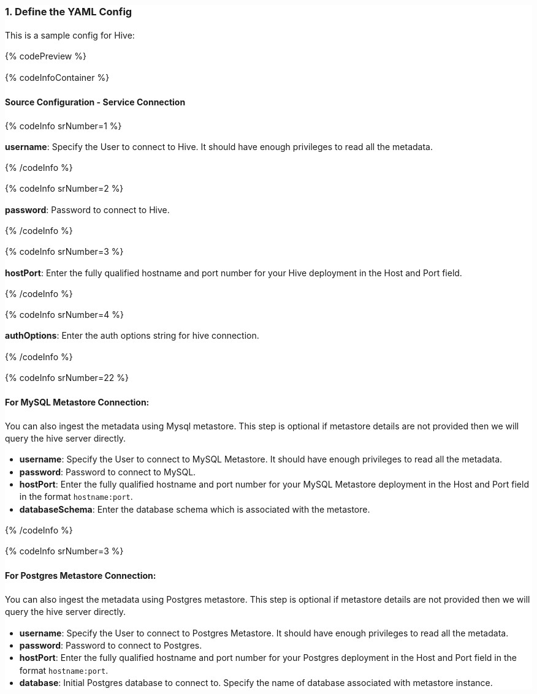 ### 1. Define the YAML Config

This is a sample config for Hive:

{% codePreview %}

{% codeInfoContainer %}

#### Source Configuration - Service Connection

{% codeInfo srNumber=1 %}

**username**: Specify the User to connect to Hive. It should have enough privileges to read all the metadata.

{% /codeInfo %}

{% codeInfo srNumber=2 %}

**password**: Password to connect to Hive.

{% /codeInfo %}

{% codeInfo srNumber=3 %}

**hostPort**: Enter the fully qualified hostname and port number for your Hive deployment in the Host and Port field.

{% /codeInfo %}

{% codeInfo srNumber=4 %}

**authOptions**: Enter the auth options string for hive connection.

{% /codeInfo %}


{% codeInfo srNumber=22 %}

#### For MySQL Metastore Connection:
You can also ingest the metadata using Mysql metastore. This step is optional if metastore details are not provided then we will query the hive server directly.

- **username**: Specify the User to connect to MySQL Metastore. It should have enough privileges to read all the metadata.
- **password**: Password to connect to MySQL.
- **hostPort**: Enter the fully qualified hostname and port number for your MySQL Metastore deployment in the Host and Port field in the format `hostname:port`.
- **databaseSchema**: Enter the database schema which is associated with the metastore.

{% /codeInfo %}

{% codeInfo srNumber=3 %}

#### For Postgres Metastore Connection:

You can also ingest the metadata using Postgres metastore. This step is optional if metastore details are not provided then we will query the hive server directly.

- **username**: Specify the User to connect to Postgres Metastore. It should have enough privileges to read all the metadata.
- **password**: Password to connect to Postgres.
- **hostPort**: Enter the fully qualified hostname and port number for your Postgres deployment in the Host and Port field in the format `hostname:port`.
- **database**: Initial Postgres database to connect to. Specify the name of database associated with metastore instance.
